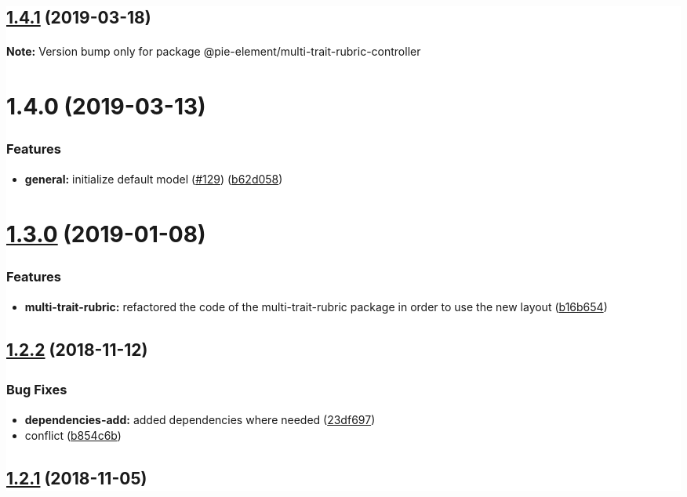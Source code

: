 
## [1.4.1](https://github.com/pie-framework/pie-elements/compare/@pie-element/multi-trait-rubric-controller@1.4.0...@pie-element/multi-trait-rubric-controller@1.4.1) (2019-03-18)

**Note:** Version bump only for package @pie-element/multi-trait-rubric-controller





# 1.4.0 (2019-03-13)


### Features

* **general:** initialize default model ([#129](https://github.com/pie-framework/pie-elements/issues/129)) ([b62d058](https://github.com/pie-framework/pie-elements/commit/b62d058))





# [1.3.0](https://github.com/pie-framework/pie-elements/compare/@pie-element/multi-trait-rubric-controller@1.2.2...@pie-element/multi-trait-rubric-controller@1.3.0) (2019-01-08)


### Features

* **multi-trait-rubric:** refactored the code of the multi-trait-rubric package in order to use the new layout ([b16b654](https://github.com/pie-framework/pie-elements/commit/b16b654))





## [1.2.2](https://github.com/pie-framework/pie-elements/compare/@pie-element/multi-trait-rubric-controller@1.2.1...@pie-element/multi-trait-rubric-controller@1.2.2) (2018-11-12)


### Bug Fixes

* **dependencies-add:** added dependencies where needed ([23df697](https://github.com/pie-framework/pie-elements/commit/23df697))
* conflict ([b854c6b](https://github.com/pie-framework/pie-elements/commit/b854c6b))





<a name="1.2.1"></a>
## [1.2.1](https://github.com/pie-framework/pie-elements/compare/@pie-element/multi-trait-rubric-controller@1.2.0...@pie-element/multi-trait-rubric-controller@1.2.1) (2018-11-05)
